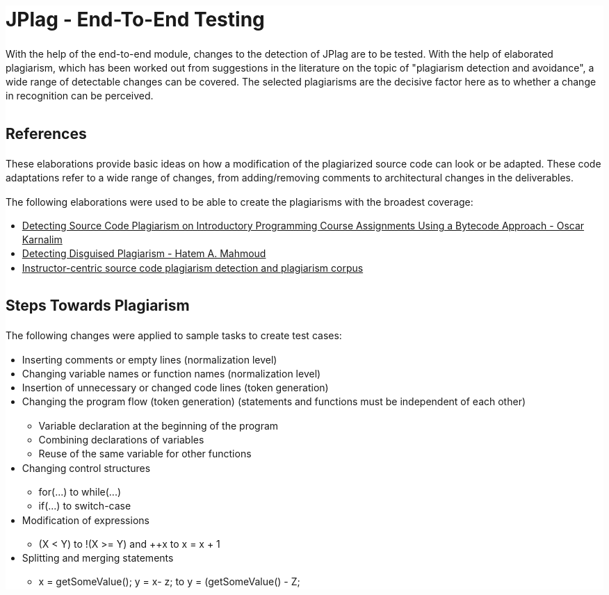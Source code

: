 
# JPlag - End-To-End Testing
With the help of the end-to-end module, changes to the detection of JPlag are to be tested.
With the help of elaborated plagiarism, which has been worked out from suggestions in the literature on the topic of "plagiarism detection and avoidance", a wide range of detectable changes can be covered. The selected plagiarisms are the decisive factor here as to whether a change in recognition can be perceived. 

## References
These elaborations provide basic ideas on how a modification of the plagiarized source code can look or be adapted.
These code adaptations refer to a wide range of changes, from
adding/removing comments to architectural changes in the deliverables.

The following elaborations were used to be able to create the plagiarisms with the broadest coverage:
- [Detecting Source Code Plagiarism on Introductory Programming Course Assignments Using a Bytecode Approach - Oscar Karnalim](https://ieeexplore.ieee.org/abstract/document/7910274 "Detecting Source Code Plagiarism on Introductory Programming Course Assignments Using a Bytecode Approach - Oscar Karnalim")
- [Detecting Disguised Plagiarism - Hatem A. Mahmoud](https://arxiv.org/abs/1711.02149 "Detecting Disguised Plagiarism - Hatem A. Mahmoud")
- [Instructor-centric source code plagiarism detection and plagiarism corpus](https://dl.acm.org/doi/abs/10.1145/2325296.2325328 "Instructor-centric source code plagiarism detection and plagiarism corpus")

## Steps Towards Plagiarism
The following changes were applied to sample tasks to create test cases:
<ul type="1">
	<li>Inserting comments or empty lines (normalization level)</li>
	<li>Changing variable names or function names (normalization level)</li>
	<li>Insertion of unnecessary or changed code lines (token generation)</li>
	<li>Changing the program flow (token generation) (statements and functions must be independent of each other)</li>
		<ul type="1">
			<li>Variable declaration at the beginning of the program</li>
			<li>Combining declarations of variables</li>
			<li>Reuse of the same variable for other functions</li>
		</ul>
	<li>Changing control structures</li>
		<ul type="1">
			<li>for(...) to while(...)</li>
			<li>if(...) to switch-case</li>
		</ul>
	<li>Modification of expressions</li>
		<ul type="1">
			<li>(X < Y) to !(X >= Y) and ++x to x = x + 1</li>
		</ul>
	<li>Splitting and merging statements</li>
		<ul type="1">
			<li>x = getSomeValue(); y = x- z; to y = (getSomeValue() - Z;</li>
		</ul>
</ul>
